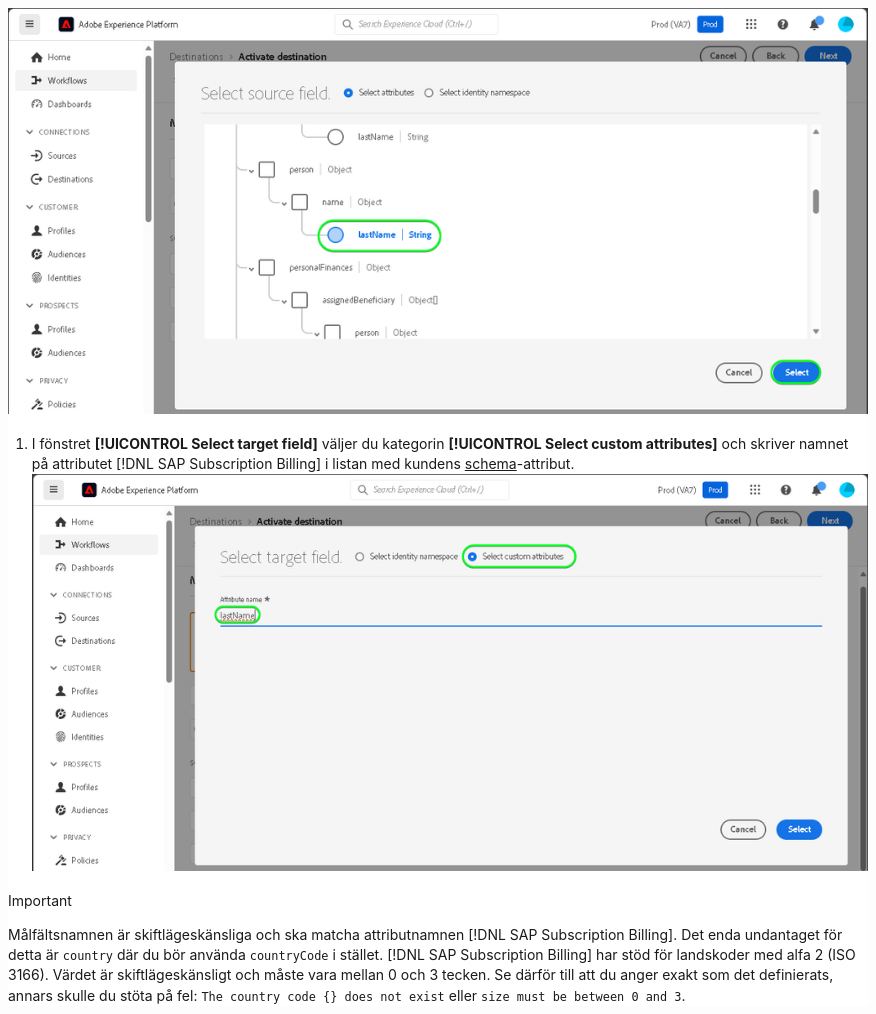    ![Plattformens användargränssnitt väljer efternamn som källattribut.](../../assets/catalog/ecommerce/sap-commerce/mapping-select-source-attribute.png)
1. I fönstret **[!UICONTROL Select target field]** väljer du kategorin **[!UICONTROL Select custom attributes]** och skriver namnet på attributet [!DNL SAP Subscription Billing] i listan med kundens [schema](https://api.sap.com/api/BusinessPartner_APIs/schema)-attribut.
   ![Skärmbild för plattformsgränssnitt där lastName definieras som målattribut.](../../assets/catalog/ecommerce/sap-commerce/mapping-select-target-attribute.png)

>[!IMPORTANT]
>
> Målfältsnamnen är skiftlägeskänsliga och ska matcha attributnamnen [!DNL SAP Subscription Billing]. Det enda undantaget för detta är `country` där du bör använda `countryCode` i stället. [!DNL SAP Subscription Billing] har stöd för landskoder med alfa 2 (ISO 3166). Värdet är skiftlägeskänsligt och måste vara mellan 0 och 3 tecken. Se därför till att du anger exakt som det definierats, annars skulle du stöta på fel: `The country code {} does not exist` eller `size must be between 0 and 3`.
